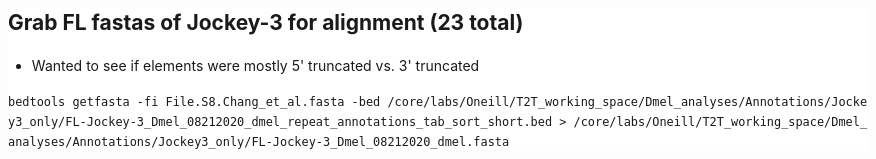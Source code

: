 ## Grab FL fastas of Jockey-3 for alignment (23 total) ##

- Wanted to see if elements were mostly 5' truncated vs. 3' truncated 

```
bedtools getfasta -fi File.S8.Chang_et_al.fasta -bed /core/labs/Oneill/T2T_working_space/Dmel_analyses/Annotations/Jockey3_only/FL-Jockey-3_Dmel_08212020_dmel_repeat_annotations_tab_sort_short.bed > /core/labs/Oneill/T2T_working_space/Dmel_analyses/Annotations/Jockey3_only/FL-Jockey-3_Dmel_08212020_dmel.fasta
```
